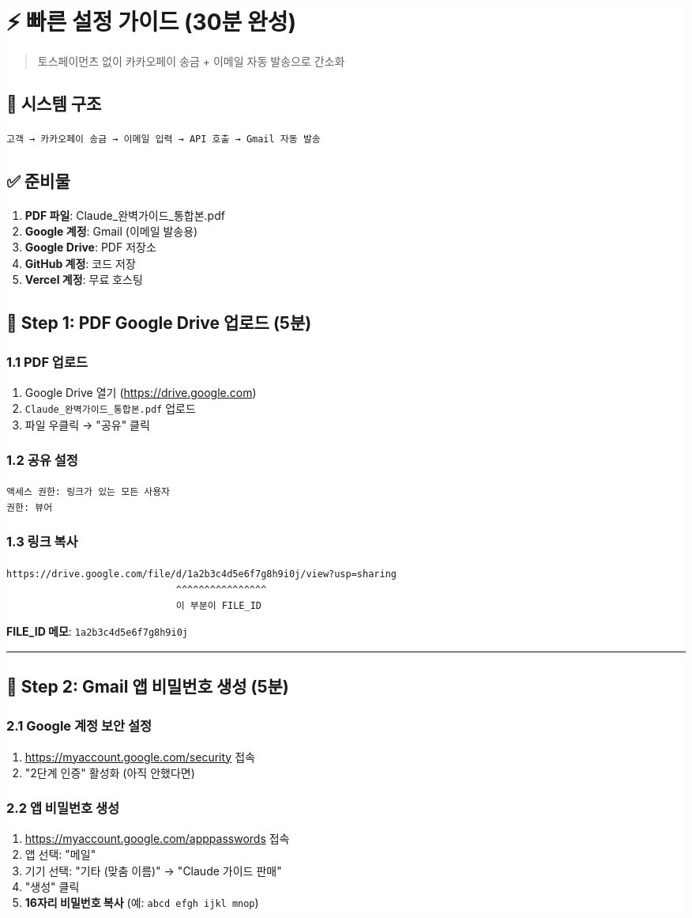 # ⚡ 빠른 설정 가이드 (30분 완성)

> 토스페이먼츠 없이 카카오페이 송금 + 이메일 자동 발송으로 간소화

## 🎯 시스템 구조

```
고객 → 카카오페이 송금 → 이메일 입력 → API 호출 → Gmail 자동 발송
```

## ✅ 준비물

1. **PDF 파일**: Claude_완벽가이드_통합본.pdf
2. **Google 계정**: Gmail (이메일 발송용)
3. **Google Drive**: PDF 저장소
4. **GitHub 계정**: 코드 저장
5. **Vercel 계정**: 무료 호스팅

## 📝 Step 1: PDF Google Drive 업로드 (5분)

### 1.1 PDF 업로드
1. Google Drive 열기 (https://drive.google.com)
2. `Claude_완벽가이드_통합본.pdf` 업로드
3. 파일 우클릭 → "공유" 클릭

### 1.2 공유 설정
```
액세스 권한: 링크가 있는 모든 사용자
권한: 뷰어
```

### 1.3 링크 복사
```
https://drive.google.com/file/d/1a2b3c4d5e6f7g8h9i0j/view?usp=sharing
                              ^^^^^^^^^^^^^^^^
                              이 부분이 FILE_ID
```

**FILE_ID 메모**: `1a2b3c4d5e6f7g8h9i0j`

---

## 📧 Step 2: Gmail 앱 비밀번호 생성 (5분)

### 2.1 Google 계정 보안 설정
1. https://myaccount.google.com/security 접속
2. "2단계 인증" 활성화 (아직 안했다면)

### 2.2 앱 비밀번호 생성
1. https://myaccount.google.com/apppasswords 접속
2. 앱 선택: "메일"
3. 기기 선택: "기타 (맞춤 이름)" → "Claude 가이드 판매"
4. "생성" 클릭
5. **16자리 비밀번호 복사** (예: `abcd efgh ijkl mnop`)

